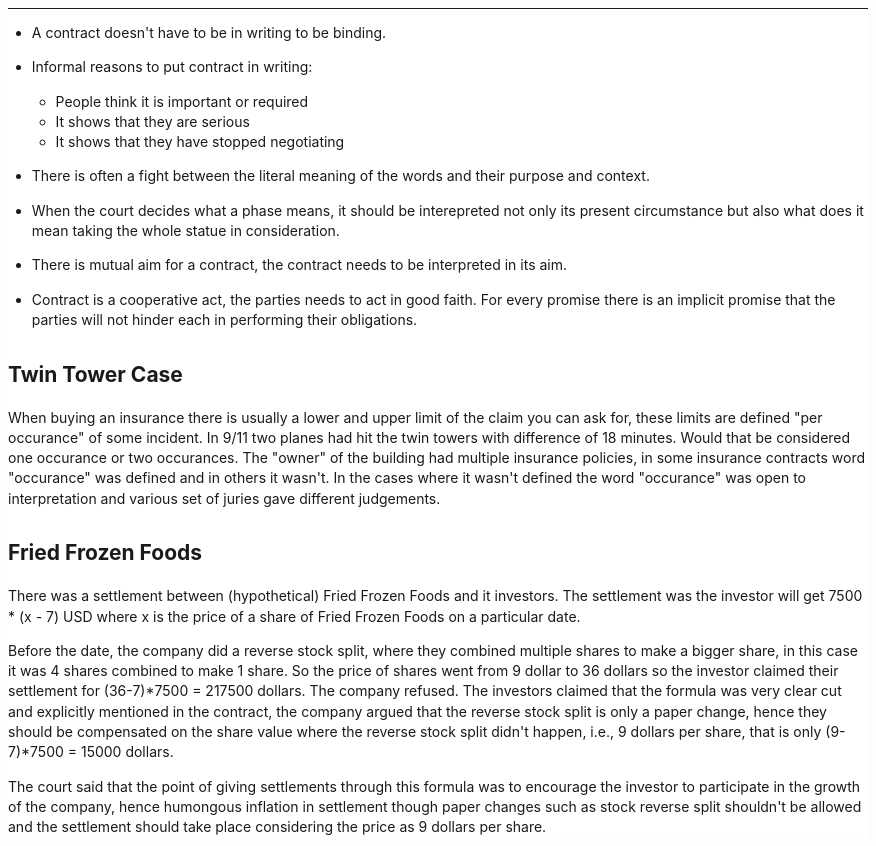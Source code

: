 * * *

* A contract doesn't have to be in writing to be binding.

* Informal reasons to put contract in writing:
    * People think it is important or required
    * It shows that they are serious
    * It shows that they have stopped negotiating

* There is often a fight between the literal meaning of the words and their
    purpose and context.

* When the court decides what a phase means, it should be interepreted not only
    its present circumstance but also what does it mean taking the whole statue
    in consideration.

* There is mutual aim for a contract, the contract needs to be interpreted in
    its aim.

* Contract is a cooperative act, the parties needs to act in good faith. For
every promise there is an implicit promise that the parties will not hinder
each in performing their obligations.



## Twin Tower Case

When buying an insurance there is usually a lower and upper limit of the claim
you can ask for, these limits are defined "per occurance" of some incident. In
9/11 two planes had hit the twin towers with difference of 18 minutes. Would
that be considered one occurance or two occurances. The "owner" of the building
had multiple insurance policies, in some insurance contracts word "occurance"
was defined and in others it wasn't. In the cases where it wasn't defined the
word "occurance" was open to interpretation and various set of juries gave
different judgements.

## Fried Frozen Foods 

There was a settlement between (hypothetical) Fried Frozen Foods and it
investors. The settlement was the investor will get 7500 * (x - 7) USD where x
is the price of a share of Fried Frozen Foods on a particular date.

Before the date, the company did a reverse stock split, where they combined
multiple shares to make a bigger share, in this case it was 4 shares combined
to make 1 share. So the price of shares went from 9 dollar to 36 dollars so the
investor claimed their settlement for (36-7)*7500 = 217500 dollars. The
company refused. The investors claimed that the formula was very clear cut and
explicitly mentioned in the contract, the company argued that the reverse stock
split is only a paper change, hence they should be compensated on the share
value where the reverse stock split didn't happen, i.e., 9 dollars per share,
that is only (9-7)*7500 = 15000 dollars.

The court said that the point of giving settlements through this formula was to
encourage the investor to participate in the growth of the company, hence
humongous inflation in settlement though paper changes such as stock reverse
split shouldn't be allowed and the settlement should take place considering the
price as 9 dollars per share.
